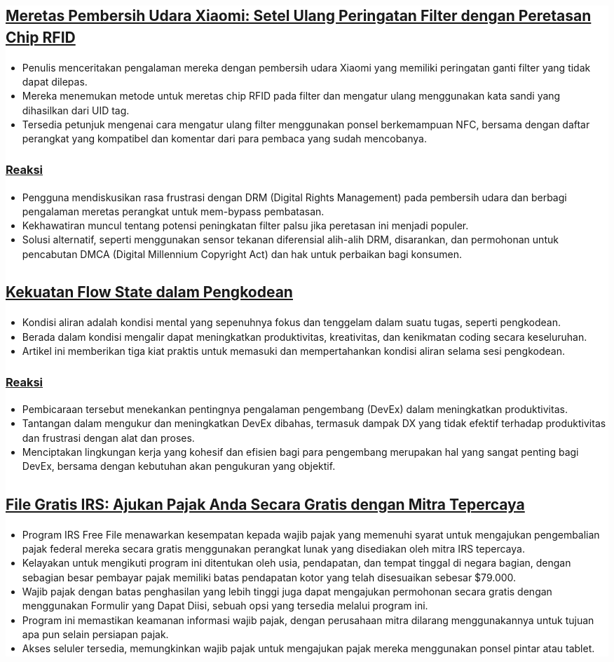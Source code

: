 ## [Meretas Pembersih Udara Xiaomi: Setel Ulang Peringatan Filter dengan Peretasan Chip RFID](https://unethical.info/2024/01/24/hacking-my-air-purifier/)

- Penulis menceritakan pengalaman mereka dengan pembersih udara Xiaomi yang memiliki peringatan ganti filter yang tidak dapat dilepas.
- Mereka menemukan metode untuk meretas chip RFID pada filter dan mengatur ulang menggunakan kata sandi yang dihasilkan dari UID tag.
- Tersedia petunjuk mengenai cara mengatur ulang filter menggunakan ponsel berkemampuan NFC, bersama dengan daftar perangkat yang kompatibel dan komentar dari para pembaca yang sudah mencobanya.

### [Reaksi](https://news.ycombinator.com/item?id=39115837)

- Pengguna mendiskusikan rasa frustrasi dengan DRM (Digital Rights Management) pada pembersih udara dan berbagi pengalaman meretas perangkat untuk mem-bypass pembatasan.
- Kekhawatiran muncul tentang potensi peningkatan filter palsu jika peretasan ini menjadi populer.
- Solusi alternatif, seperti menggunakan sensor tekanan diferensial alih-alih DRM, disarankan, dan permohonan untuk pencabutan DMCA (Digital Millennium Copyright Act) dan hak untuk perbaikan bagi konsumen.

## [Kekuatan Flow State dalam Pengkodean](https://github.blog/2024-01-23-good-devex-increases-productivity/)

- Kondisi aliran adalah kondisi mental yang sepenuhnya fokus dan tenggelam dalam suatu tugas, seperti pengkodean.
- Berada dalam kondisi mengalir dapat meningkatkan produktivitas, kreativitas, dan kenikmatan coding secara keseluruhan.
- Artikel ini memberikan tiga kiat praktis untuk memasuki dan mempertahankan kondisi aliran selama sesi pengkodean.

### [Reaksi](https://news.ycombinator.com/item?id=39119141)

- Pembicaraan tersebut menekankan pentingnya pengalaman pengembang (DevEx) dalam meningkatkan produktivitas.
- Tantangan dalam mengukur dan meningkatkan DevEx dibahas, termasuk dampak DX yang tidak efektif terhadap produktivitas dan frustrasi dengan alat dan proses.
- Menciptakan lingkungan kerja yang kohesif dan efisien bagi para pengembang merupakan hal yang sangat penting bagi DevEx, bersama dengan kebutuhan akan pengukuran yang objektif.

## [File Gratis IRS: Ajukan Pajak Anda Secara Gratis dengan Mitra Tepercaya](https://www.irs.gov/newsroom/irs-free-file-is-now-available-for-the-2024-filing-season)

- Program IRS Free File menawarkan kesempatan kepada wajib pajak yang memenuhi syarat untuk mengajukan pengembalian pajak federal mereka secara gratis menggunakan perangkat lunak yang disediakan oleh mitra IRS tepercaya.
- Kelayakan untuk mengikuti program ini ditentukan oleh usia, pendapatan, dan tempat tinggal di negara bagian, dengan sebagian besar pembayar pajak memiliki batas pendapatan kotor yang telah disesuaikan sebesar $79.000.
- Wajib pajak dengan batas penghasilan yang lebih tinggi juga dapat mengajukan permohonan secara gratis dengan menggunakan Formulir yang Dapat Diisi, sebuah opsi yang tersedia melalui program ini.
- Program ini memastikan keamanan informasi wajib pajak, dengan perusahaan mitra dilarang menggunakannya untuk tujuan apa pun selain persiapan pajak.
- Akses seluler tersedia, memungkinkan wajib pajak untuk mengajukan pajak mereka menggunakan ponsel pintar atau tablet.
